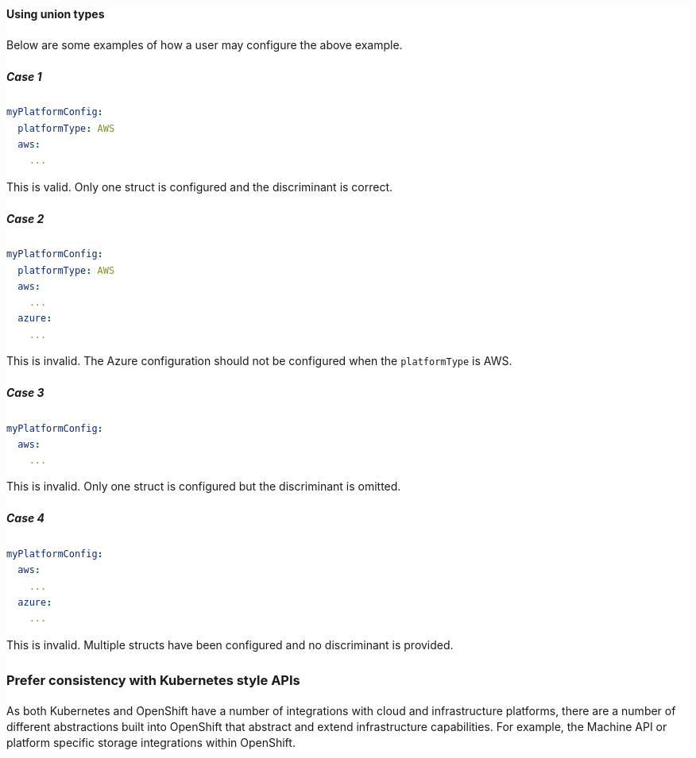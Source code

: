 #### Using union types

Below are some examples of how a user may configure the above example.

##### Case 1

```yaml
myPlatformConfig:
  platformType: AWS
  aws:
    ...
```

This is valid. Only one struct is configured and the discriminant is correct.

##### Case 2

```yaml
myPlatformConfig:
  platformType: AWS
  aws:
    ...
  azure:
    ...
```

This is invalid. The Azure configuration should not be configured when the `platformType` is AWS.

##### Case 3

```yaml
myPlatformConfig:
  aws:
    ...
```

This is invalid. Only one struct is configured but the discriminant is omitted.

##### Case 4

```yaml
myPlatformConfig:
  aws:
    ...
  azure:
    ...
```

This is invalid. Multiple structs have been configured and no discriminant is provided.

### Prefer consistency with Kubernetes style APIs

As both Kubernetes and OpenShift have a number of integrations with cloud and infrastructure platforms, there are a
number of different abstractions built into OpenShift that abstract and extend infrastructure capabilities.
For example, the Machine API or platform specific storage integrations within OpenShift.
